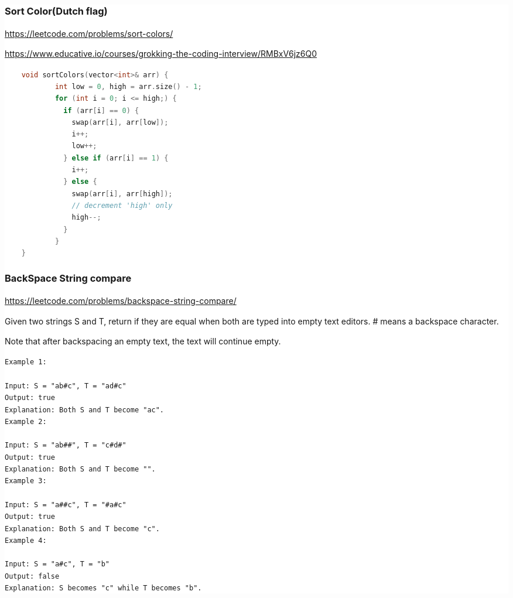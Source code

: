 ### Sort Color(Dutch flag)

https://leetcode.com/problems/sort-colors/

https://www.educative.io/courses/grokking-the-coding-interview/RMBxV6jz6Q0

```CPP
    void sortColors(vector<int>& arr) {
            int low = 0, high = arr.size() - 1;
            for (int i = 0; i <= high;) {
              if (arr[i] == 0) {
                swap(arr[i], arr[low]);
                i++;
                low++;
              } else if (arr[i] == 1) {
                i++;
              } else {  
                swap(arr[i], arr[high]);
                // decrement 'high' only
                high--;
              }
            }
    }
```

### BackSpace String compare

https://leetcode.com/problems/backspace-string-compare/

Given two strings S and T, return if they are equal when both are typed into empty text editors. # means a backspace character.

Note that after backspacing an empty text, the text will continue empty.

```
Example 1:

Input: S = "ab#c", T = "ad#c"
Output: true
Explanation: Both S and T become "ac".
Example 2:

Input: S = "ab##", T = "c#d#"
Output: true
Explanation: Both S and T become "".
Example 3:

Input: S = "a##c", T = "#a#c"
Output: true
Explanation: Both S and T become "c".
Example 4:

Input: S = "a#c", T = "b"
Output: false
Explanation: S becomes "c" while T becomes "b".
```
